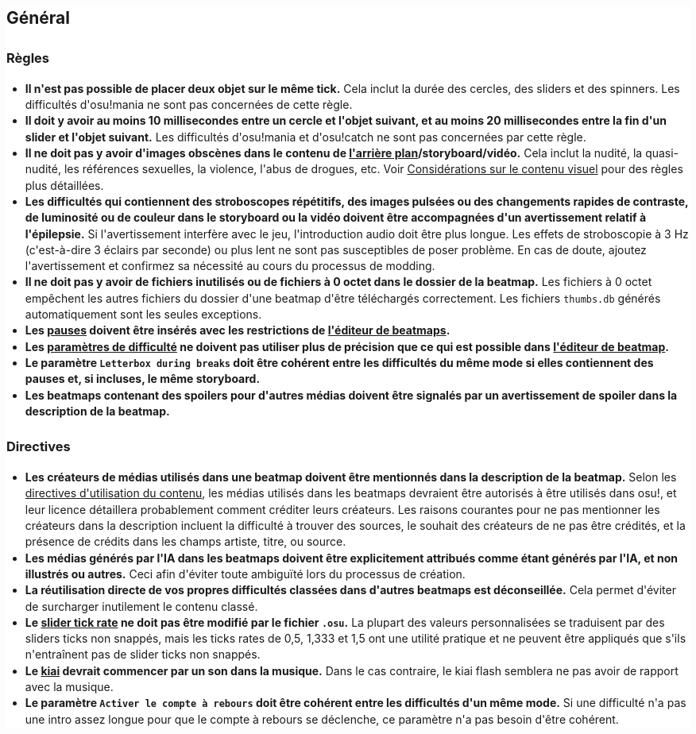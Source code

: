 ## Général

### Règles

- **Il n'est pas possible de placer deux objet sur le même tick.** Cela inclut la durée des cercles, des sliders et des spinners. Les difficultés d'osu!mania ne sont pas concernées de cette règle.
- **Il doit y avoir au moins 10 millisecondes entre un cercle et l'objet suivant, et au moins 20 millisecondes entre la fin d'un slider et l'objet suivant.** Les difficultés d'osu!mania et d'osu!catch ne sont pas concernées par cette règle.
- **Il ne doit pas y avoir d'images obscènes dans le contenu de [l'arrière plan](/wiki/Beatmap/Background)/storyboard/vidéo.** Cela inclut la nudité, la quasi-nudité, les références sexuelles, la violence, l'abus de drogues, etc. Voir [Considérations sur le contenu visuel](/wiki/Rules/Visual_content_considerations) pour des règles plus détaillées.
- **Les difficultés qui contiennent des stroboscopes répétitifs, des images pulsées ou des changements rapides de contraste, de luminosité ou de couleur dans le storyboard ou la vidéo doivent être accompagnées d'un avertissement relatif à l'épilepsie.** Si l'avertissement interfère avec le jeu, l'introduction audio doit être plus longue. Les effets de stroboscopie à 3 Hz (c'est-à-dire 3 éclairs par seconde) ou plus lent ne sont pas susceptibles de poser problème. En cas de doute, ajoutez l'avertissement et confirmez sa nécessité au cours du processus de modding.
- **Il ne doit pas y avoir de fichiers inutilisés ou de fichiers à 0 octet dans le dossier de la beatmap.** Les fichiers à 0 octet empêchent les autres fichiers du dossier d'une beatmap d'être téléchargés correctement. Les fichiers `thumbs.db` générés automatiquement sont les seules exceptions.
- **Les [pauses](/wiki/Beatmap/Break) doivent être insérés avec les restrictions de [l'éditeur de beatmaps](/wiki/Client/Beatmap_editor).**
- **Les [paramètres de difficulté](/wiki/Client/Beatmap_editor/Song_setup#difficulty) ne doivent pas utiliser plus de précision que ce qui est possible dans [l'éditeur de beatmap](/wiki/Client/Beatmap_editor).**
- **Le paramètre `Letterbox during breaks` doit être cohérent entre les difficultés du même mode si elles contiennent des pauses et, si incluses, le même storyboard.**
- **Les beatmaps contenant des spoilers pour d'autres médias doivent être signalés par un avertissement de spoiler dans la description de la beatmap.**

### Directives

- **Les créateurs de médias utilisés dans une beatmap doivent être mentionnés dans la description de la beatmap.** Selon les [directives d'utilisation du contenu](/wiki/Rules/Content_usage_guidelines), les médias utilisés dans les beatmaps devraient être autorisés à être utilisés dans osu!, et leur licence détaillera probablement comment créditer leurs créateurs. Les raisons courantes pour ne pas mentionner les créateurs dans la description incluent la difficulté à trouver des sources, le souhait des créateurs de ne pas être crédités, et la présence de crédits dans les champs artiste, titre, ou source.
- **Les médias générés par l'IA dans les beatmaps doivent être explicitement attribués comme étant générés par l'IA, et non illustrés ou autres.** Ceci afin d'éviter toute ambiguïté lors du processus de création.
- **La réutilisation directe de vos propres difficultés classées dans d'autres beatmaps est déconseillée.** Cela permet d'éviter de surcharger inutilement le contenu classé.
- **Le [slider tick rate](/wiki/Beatmapping/Slider_tick_rate) ne doit pas être modifié par le fichier `.osu`.** La plupart des valeurs personnalisées se traduisent par des sliders ticks non snappés, mais les ticks rates de 0,5, 1,333 et 1,5 ont une utilité pratique et ne peuvent être appliqués que s'ils n'entraînent pas de slider ticks non snappés.
- **Le [kiai](/wiki/Gameplay/Kiai_time) devrait commencer par un son dans la musique.** Dans le cas contraire, le kiai flash semblera ne pas avoir de rapport avec la musique.
- **Le paramètre `Activer le compte à rebours` doit être cohérent entre les difficultés d'un même mode.** Si une difficulté n'a pas une intro assez longue pour que le compte à rebours se déclenche, ce paramètre n'a pas besoin d'être cohérent.
